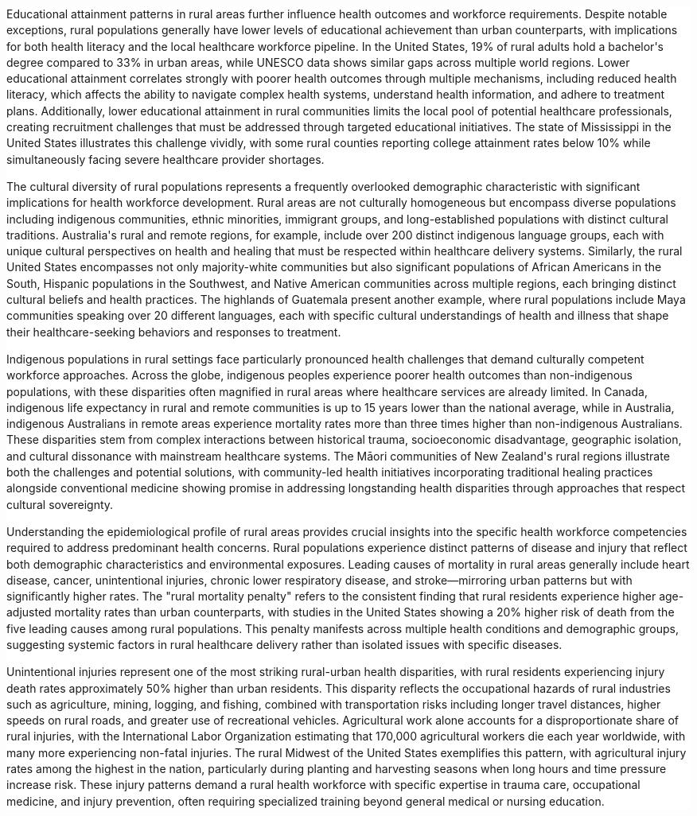 
Educational attainment patterns in rural areas further influence health outcomes and workforce requirements. Despite notable exceptions, rural populations generally have lower levels of educational achievement than urban counterparts, with implications for both health literacy and the local healthcare workforce pipeline. In the United States, 19% of rural adults hold a bachelor's degree compared to 33% in urban areas, while UNESCO data shows similar gaps across multiple world regions. Lower educational attainment correlates strongly with poorer health outcomes through multiple mechanisms, including reduced health literacy, which affects the ability to navigate complex health systems, understand health information, and adhere to treatment plans. Additionally, lower educational attainment in rural communities limits the local pool of potential healthcare professionals, creating recruitment challenges that must be addressed through targeted educational initiatives. The state of Mississippi in the United States illustrates this challenge vividly, with some rural counties reporting college attainment rates below 10% while simultaneously facing severe healthcare provider shortages.

The cultural diversity of rural populations represents a frequently overlooked demographic characteristic with significant implications for health workforce development. Rural areas are not culturally homogeneous but encompass diverse populations including indigenous communities, ethnic minorities, immigrant groups, and long-established populations with distinct cultural traditions. Australia's rural and remote regions, for example, include over 200 distinct indigenous language groups, each with unique cultural perspectives on health and healing that must be respected within healthcare delivery systems. Similarly, the rural United States encompasses not only majority-white communities but also significant populations of African Americans in the South, Hispanic populations in the Southwest, and Native American communities across multiple regions, each bringing distinct cultural beliefs and health practices. The highlands of Guatemala present another example, where rural populations include Maya communities speaking over 20 different languages, each with specific cultural understandings of health and illness that shape their healthcare-seeking behaviors and responses to treatment.

Indigenous populations in rural settings face particularly pronounced health challenges that demand culturally competent workforce approaches. Across the globe, indigenous peoples experience poorer health outcomes than non-indigenous populations, with these disparities often magnified in rural areas where healthcare services are already limited. In Canada, indigenous life expectancy in rural and remote communities is up to 15 years lower than the national average, while in Australia, indigenous Australians in remote areas experience mortality rates more than three times higher than non-indigenous Australians. These disparities stem from complex interactions between historical trauma, socioeconomic disadvantage, geographic isolation, and cultural dissonance with mainstream healthcare systems. The Māori communities of New Zealand's rural regions illustrate both the challenges and potential solutions, with community-led health initiatives incorporating traditional healing practices alongside conventional medicine showing promise in addressing longstanding health disparities through approaches that respect cultural sovereignty.

Understanding the epidemiological profile of rural areas provides crucial insights into the specific health workforce competencies required to address predominant health concerns. Rural populations experience distinct patterns of disease and injury that reflect both demographic characteristics and environmental exposures. Leading causes of mortality in rural areas generally include heart disease, cancer, unintentional injuries, chronic lower respiratory disease, and stroke—mirroring urban patterns but with significantly higher rates. The "rural mortality penalty" refers to the consistent finding that rural residents experience higher age-adjusted mortality rates than urban counterparts, with studies in the United States showing a 20% higher risk of death from the five leading causes among rural populations. This penalty manifests across multiple health conditions and demographic groups, suggesting systemic factors in rural healthcare delivery rather than isolated issues with specific diseases.

Unintentional injuries represent one of the most striking rural-urban health disparities, with rural residents experiencing injury death rates approximately 50% higher than urban residents. This disparity reflects the occupational hazards of rural industries such as agriculture, mining, logging, and fishing, combined with transportation risks including longer travel distances, higher speeds on rural roads, and greater use of recreational vehicles. Agricultural work alone accounts for a disproportionate share of rural injuries, with the International Labor Organization estimating that 170,000 agricultural workers die each year worldwide, with many more experiencing non-fatal injuries. The rural Midwest of the United States exemplifies this pattern, with agricultural injury rates among the highest in the nation, particularly during planting and harvesting seasons when long hours and time pressure increase risk. These injury patterns demand a rural health workforce with specific expertise in trauma care, occupational medicine, and injury prevention, often requiring specialized training beyond general medical or nursing education.
